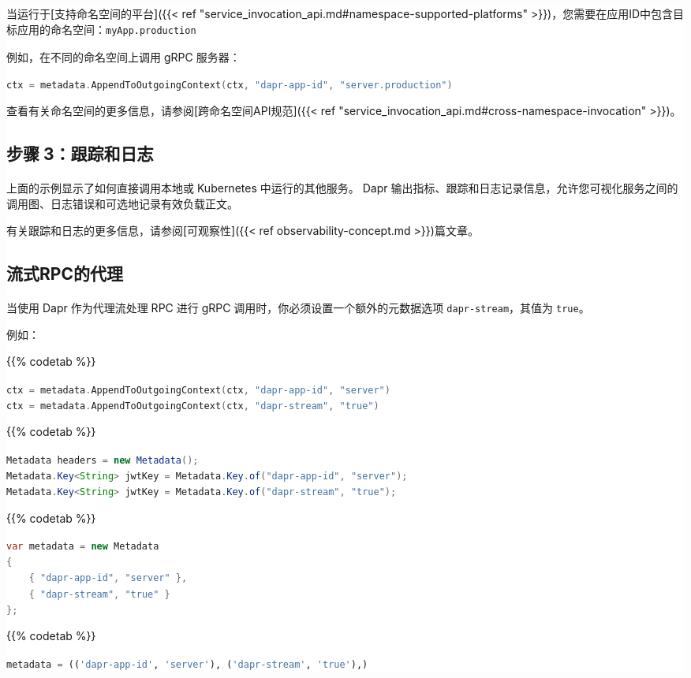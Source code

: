 当运行于[支持命名空间的平台]({{< ref "service_invocation_api.md#namespace-supported-platforms" >}})，您需要在应用ID中包含目标应用的命名空间：`myApp.production`

例如，在不同的命名空间上调用 gRPC 服务器：

```go
ctx = metadata.AppendToOutgoingContext(ctx, "dapr-app-id", "server.production")
```

查看有关命名空间的更多信息，请参阅[跨命名空间API规范]({{< ref "service_invocation_api.md#cross-namespace-invocation" >}})。

## 步骤 3：跟踪和日志

上面的示例显示了如何直接调用本地或 Kubernetes 中运行的其他服务。 Dapr 输出指标、跟踪和日志记录信息，允许您可视化服务之间的调用图、日志错误和可选地记录有效负载正文。

有关跟踪和日志的更多信息，请参阅[可观察性]({{< ref observability-concept.md >}})篇文章。

## 流式RPC的代理

当使用 Dapr 作为代理流处理 RPC 进行 gRPC 调用时，你必须设置一个额外的元数据选项 `dapr-stream`，其值为 `true`。

例如：



{{% codetab %}}

```go
ctx = metadata.AppendToOutgoingContext(ctx, "dapr-app-id", "server")
ctx = metadata.AppendToOutgoingContext(ctx, "dapr-stream", "true")
```



{{% codetab %}}

```java
Metadata headers = new Metadata();
Metadata.Key<String> jwtKey = Metadata.Key.of("dapr-app-id", "server");
Metadata.Key<String> jwtKey = Metadata.Key.of("dapr-stream", "true");
```



{{% codetab %}}

```csharp
var metadata = new Metadata
{
	{ "dapr-app-id", "server" },
	{ "dapr-stream", "true" }
};
```



{{% codetab %}}

```python
metadata = (('dapr-app-id', 'server'), ('dapr-stream', 'true'),)
```

